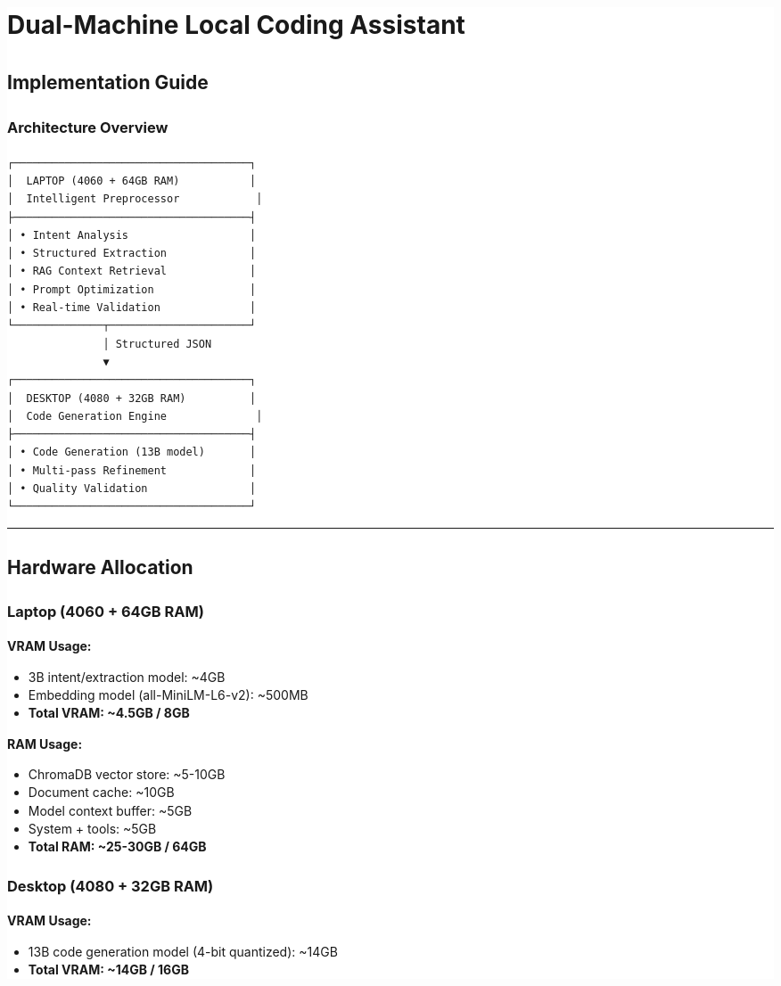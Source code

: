 # Dual-Machine Local Coding Assistant
## Implementation Guide

### Architecture Overview

```
┌─────────────────────────────────────┐
│  LAPTOP (4060 + 64GB RAM)           │
│  Intelligent Preprocessor            │
├─────────────────────────────────────┤
│ • Intent Analysis                   │
│ • Structured Extraction             │
│ • RAG Context Retrieval             │
│ • Prompt Optimization               │
│ • Real-time Validation              │
└──────────────┬──────────────────────┘
               │ Structured JSON
               ▼
┌─────────────────────────────────────┐
│  DESKTOP (4080 + 32GB RAM)          │
│  Code Generation Engine              │
├─────────────────────────────────────┤
│ • Code Generation (13B model)       │
│ • Multi-pass Refinement             │
│ • Quality Validation                │
└─────────────────────────────────────┘
```

---

## Hardware Allocation

### Laptop (4060 + 64GB RAM)
**VRAM Usage:**
- 3B intent/extraction model: ~4GB
- Embedding model (all-MiniLM-L6-v2): ~500MB
- **Total VRAM: ~4.5GB / 8GB**

**RAM Usage:**
- ChromaDB vector store: ~5-10GB
- Document cache: ~10GB
- Model context buffer: ~5GB
- System + tools: ~5GB
- **Total RAM: ~25-30GB / 64GB**

### Desktop (4080 + 32GB RAM)
**VRAM Usage:**
- 13B code generation model (4-bit quantized): ~14GB
- **Total VRAM: ~14GB / 16GB**
